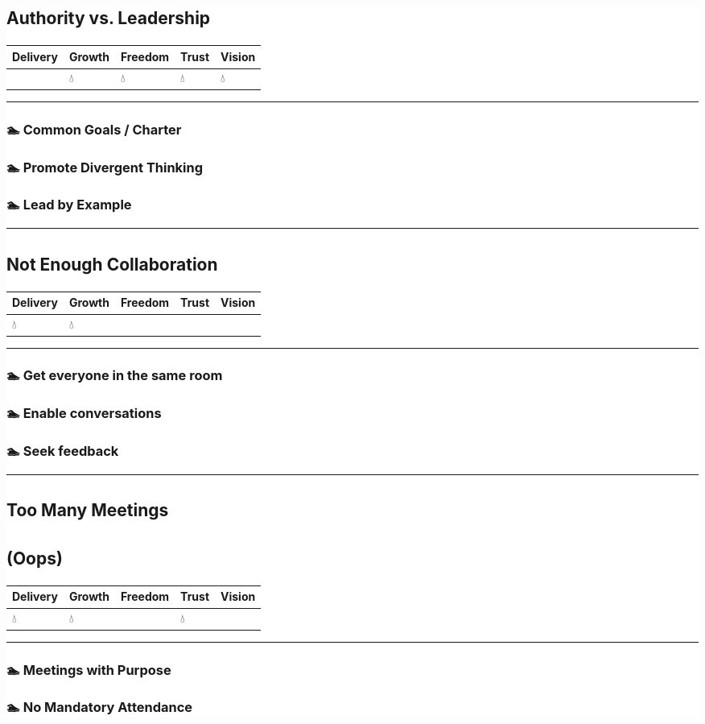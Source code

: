
## Authority vs. Leadership

| Delivery | Growth | Freedom | Trust | Vision |
| -------  | ----- | ------- | ------ | -------|
|   | :droplet: | :droplet:  | :droplet:  | :droplet: |



---

### :swimmer: Common Goals / Charter

### :swimmer: Promote Divergent Thinking

### :swimmer: Lead by Example

---

## Not Enough Collaboration

| Delivery | Growth | Freedom | Trust | Vision |
| -------  | ----- | ------- | ------ | -------|
|  :droplet: | :droplet: |   |   |  |

---

### :swimmer: Get everyone in the same room

### :swimmer: Enable conversations

### :swimmer: Seek feedback



---

## Too Many Meetings

## (Oops)

| Delivery | Growth | Freedom | Trust | Vision |
| -------  | ----- | ------- | ------ | -------|
|  :droplet: | :droplet: |   | :droplet:  |  |

---

### :swimmer: Meetings with Purpose

### :swimmer: No Mandatory Attendance
